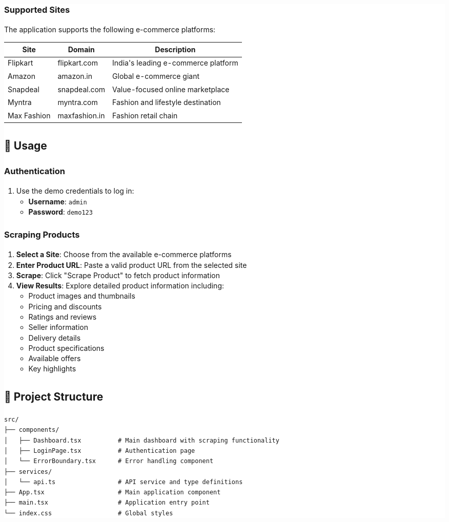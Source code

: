 ### Supported Sites

The application supports the following e-commerce platforms:

| Site | Domain | Description |
|------|--------|-------------|
| Flipkart | flipkart.com | India's leading e-commerce platform |
| Amazon | amazon.in | Global e-commerce giant |
| Snapdeal | snapdeal.com | Value-focused online marketplace |
| Myntra | myntra.com | Fashion and lifestyle destination |
| Max Fashion | maxfashion.in | Fashion retail chain |

## 🎯 Usage

### Authentication

1. Use the demo credentials to log in:
   - **Username**: `admin`
   - **Password**: `demo123`

### Scraping Products

1. **Select a Site**: Choose from the available e-commerce platforms
2. **Enter Product URL**: Paste a valid product URL from the selected site
3. **Scrape**: Click "Scrape Product" to fetch product information
4. **View Results**: Explore detailed product information including:
   - Product images and thumbnails
   - Pricing and discounts
   - Ratings and reviews
   - Seller information
   - Delivery details
   - Product specifications
   - Available offers
   - Key highlights

## 📁 Project Structure

```
src/
├── components/
│   ├── Dashboard.tsx          # Main dashboard with scraping functionality
│   ├── LoginPage.tsx          # Authentication page
│   └── ErrorBoundary.tsx      # Error handling component
├── services/
│   └── api.ts                 # API service and type definitions
├── App.tsx                    # Main application component
├── main.tsx                   # Application entry point
└── index.css                  # Global styles
```
